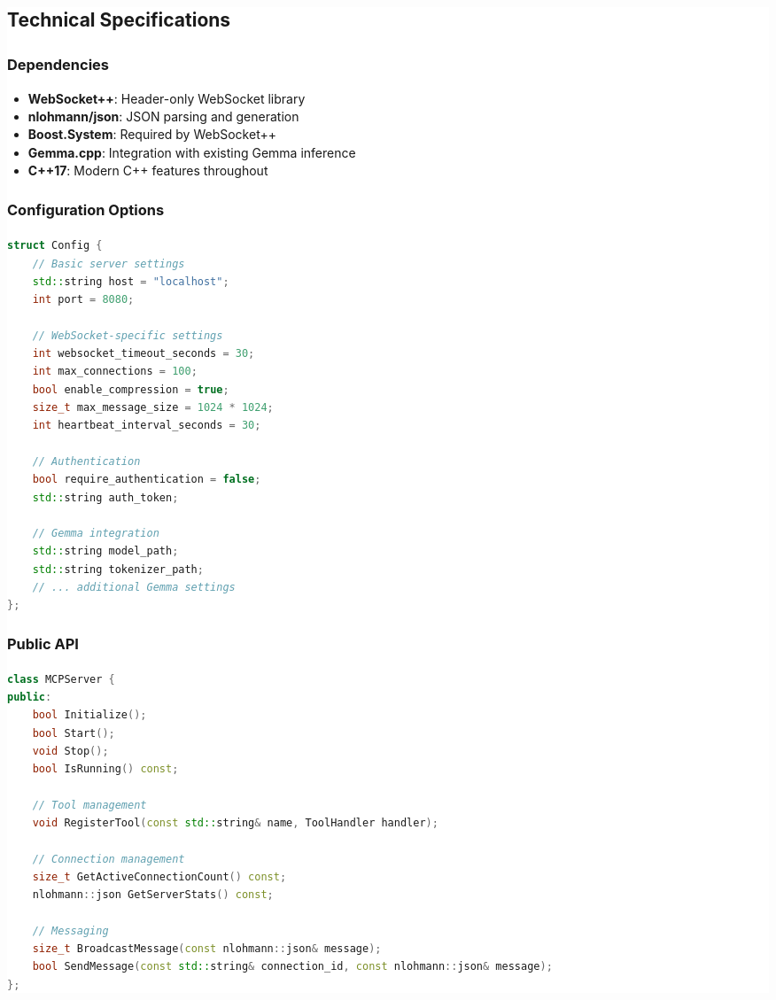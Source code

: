 ## Technical Specifications

### Dependencies
- **WebSocket++**: Header-only WebSocket library
- **nlohmann/json**: JSON parsing and generation
- **Boost.System**: Required by WebSocket++
- **Gemma.cpp**: Integration with existing Gemma inference
- **C++17**: Modern C++ features throughout

### Configuration Options
```cpp
struct Config {
    // Basic server settings
    std::string host = "localhost";
    int port = 8080;

    // WebSocket-specific settings
    int websocket_timeout_seconds = 30;
    int max_connections = 100;
    bool enable_compression = true;
    size_t max_message_size = 1024 * 1024;
    int heartbeat_interval_seconds = 30;

    // Authentication
    bool require_authentication = false;
    std::string auth_token;

    // Gemma integration
    std::string model_path;
    std::string tokenizer_path;
    // ... additional Gemma settings
};
```

### Public API
```cpp
class MCPServer {
public:
    bool Initialize();
    bool Start();
    void Stop();
    bool IsRunning() const;

    // Tool management
    void RegisterTool(const std::string& name, ToolHandler handler);

    // Connection management
    size_t GetActiveConnectionCount() const;
    nlohmann::json GetServerStats() const;

    // Messaging
    size_t BroadcastMessage(const nlohmann::json& message);
    bool SendMessage(const std::string& connection_id, const nlohmann::json& message);
};
```
